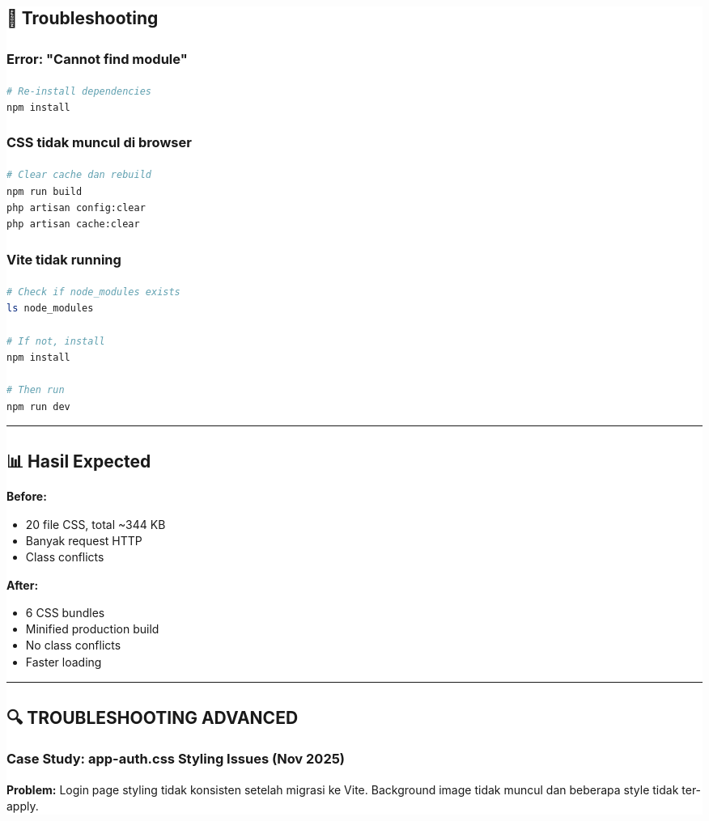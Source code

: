 
## 🐛 Troubleshooting

### Error: "Cannot find module"
```bash
# Re-install dependencies
npm install
```

### CSS tidak muncul di browser
```bash
# Clear cache dan rebuild
npm run build
php artisan config:clear
php artisan cache:clear
```

### Vite tidak running
```bash
# Check if node_modules exists
ls node_modules

# If not, install
npm install

# Then run
npm run dev
```

---

## 📊 Hasil Expected

**Before:**
- 20 file CSS, total ~344 KB
- Banyak request HTTP
- Class conflicts

**After:**
- 6 CSS bundles
- Minified production build
- No class conflicts
- Faster loading

---

## 🔍 TROUBLESHOOTING ADVANCED

### Case Study: app-auth.css Styling Issues (Nov 2025)

**Problem:**
Login page styling tidak konsisten setelah migrasi ke Vite. Background image tidak muncul dan beberapa style tidak ter-apply.
